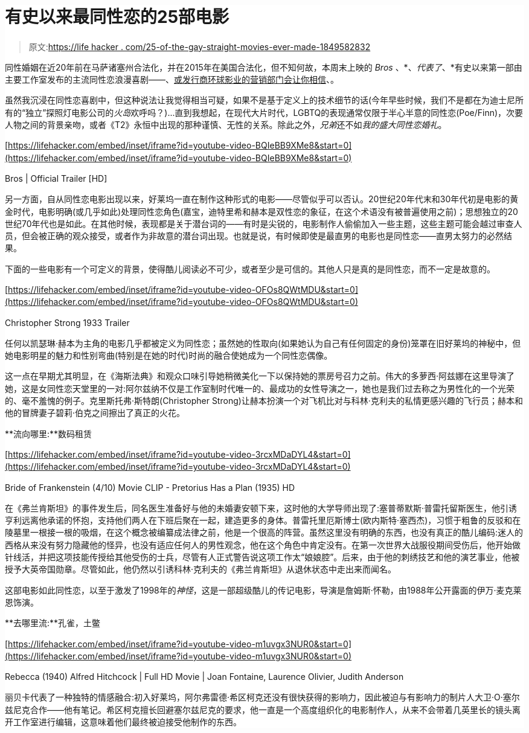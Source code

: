 # 有史以来最同性恋的25部电影

> 原文:[https://life hacker . com/25-of-the-gay-straight-movies-ever-made-1849582832](https://lifehacker.com/25-of-the-gayest-straight-movies-ever-made-1849582832)

同性婚姻在近20年前在马萨诸塞州合法化，并在2015年在美国合法化，但不知何故，本周末上映的 *Bros* 、*、*代表了*、*有史以来第一部由主要工作室发布的主流同性恋浪漫喜剧——、[或发行商环球影业的营销部门会让你相信](https://www.intheknow.com/post/bros-billy-eichner-first-gay-rom-com-major-studio/)、。

虽然我沉浸在同性恋喜剧中，但这种说法让我觉得相当可疑，如果不是基于定义上的技术细节的话(今年早些时候，我们不是都在为迪士尼所有的“独立”探照灯电影公司的*火岛*欢呼吗？)...直到我想起，在现代大片时代，LGBTQ的表现通常仅限于半心半意的同性恋(Poe/Finn)，次要人物之间的背景亲吻，或者《T2》永恒中出现的那种谨慎、无性的关系。除此之外，*兄弟*还不如*我的盛大同性恋婚礼*。

 [https://lifehacker.com/embed/inset/iframe?id=youtube-video-BQIeBB9XMe8&start=0](https://lifehacker.com/embed/inset/iframe?id=youtube-video-BQIeBB9XMe8&start=0)

<figcaption class="sc-1ptbguh-0 hxeMec caption">Bros | Official Trailer [HD]</figcaption> 

另一方面，自从同性恋电影出现以来，好莱坞一直在制作这种形式的电影——尽管似乎可以否认。20世纪20年代末和30年代初是电影的黄金时代，电影明确(或几乎如此)处理同性恋角色(嘉宝，迪特里希和赫本是双性恋的象征，在这个术语没有被普遍使用之前)；思想独立的20世纪70年代也是如此。在其他时候，表现都是关于潜台词的——有时是尖锐的，电影制作人偷偷加入一些主题，这些主题可能会越过审查人员，但会被正确的观众接受，或者作为非故意的潜台词出现。也就是说，有时候即使是最直男的电影也是同性恋——直男太努力的必然结果。

下面的一些电影有一个可定义的背景，使得酷儿阅读必不可少，或者至少是可信的。其他人只是真的是同性恋，而不一定是故意的。

 [https://lifehacker.com/embed/inset/iframe?id=youtube-video-OFOs8QWtMDU&start=0](https://lifehacker.com/embed/inset/iframe?id=youtube-video-OFOs8QWtMDU&start=0)

<figcaption class="sc-1ptbguh-0 hxeMec caption">Christopher Strong 1933 Trailer</figcaption> 

任何以凯瑟琳·赫本为主角的电影几乎都被定义为同性恋；虽然她的性取向(如果她认为自己有任何固定的身份)笼罩在旧好莱坞的神秘中，但她电影明星的魅力和性别弯曲(特别是在她的时代)时尚的融合使她成为一个同性恋偶像。

这一点在早期尤其明显，在《海斯法典》和观众口味引导她稍微美化一下以保持她的票房号召力之前。伟大的多萝西·阿兹娜在这里导演了她，这是女同性恋天堂里的一对:阿尔兹纳不仅是工作室制时代唯一的、最成功的女性导演之一，她也是我们过去称之为男性化的一个光荣的、毫不羞愧的例子。克里斯托弗·斯特朗(Christopher Strong)让赫本扮演一个对飞机比对与科林·克利夫的私情更感兴趣的飞行员；赫本和他的冒牌妻子碧莉·伯克之间擦出了真正的火花。

**流向哪里:**数码租赁

 [https://lifehacker.com/embed/inset/iframe?id=youtube-video-3rcxMDaDYL4&start=0](https://lifehacker.com/embed/inset/iframe?id=youtube-video-3rcxMDaDYL4&start=0)

<figcaption class="sc-1ptbguh-0 hxeMec caption">Bride of Frankenstein (4/10) Movie CLIP - Pretorius Has a Plan (1935) HD</figcaption> 

在《弗兰肯斯坦》的事件发生后，同名医生准备好与他的未婚妻安顿下来，这时他的大学导师出现了:塞普蒂默斯·普雷托留斯医生，他引诱亨利远离他承诺的怀抱，支持他们两人在下班后聚在一起，建造更多的身体。普雷托里厄斯博士(欧内斯特·塞西杰)，习惯于粗鲁的反驳和在陵墓里一根接一根的吸烟，在这个概念被编纂成法律之前，他是一个很高的阵营。虽然这里没有明确的东西，也没有真正的酷儿编码:迷人的西格从来没有努力隐藏他的怪异，也没有适应任何人的男性观念，他在这个角色中肯定没有。在第一次世界大战服役期间受伤后，他开始做针线活，并把这项技能传授给其他受伤的士兵，尽管有人正式警告说这项工作太“娘娘腔”。后来，由于他的刺绣技艺和他的演艺事业，他被授予大英帝国勋章。尽管如此，他仍然以引诱科林·克利夫的《弗兰肯斯坦》从退休状态中走出来而闻名。

这部电影如此同性恋，以至于激发了1998年的*神怪*，这是一部超级酷儿的传记电影，导演是詹姆斯·怀勒，由1988年公开露面的伊万·麦克莱恩饰演。

**去哪里流:**孔雀，土鳖

 [https://lifehacker.com/embed/inset/iframe?id=youtube-video-m1uvgx3NUR0&start=0](https://lifehacker.com/embed/inset/iframe?id=youtube-video-m1uvgx3NUR0&start=0)

<figcaption class="sc-1ptbguh-0 hxeMec caption">Rebecca (1940) Alfred Hitchcock | Full HD Movie | Joan Fontaine, Laurence Olivier, Judith Anderson</figcaption> 

丽贝卡代表了一种独特的情感融合:初入好莱坞，阿尔弗雷德·希区柯克还没有很快获得的影响力，因此被迫与有影响力的制片人大卫·O·塞尔兹尼克合作——他有笔记。希区柯克擅长回避塞尔兹尼克的要求，他一直是一个高度组织化的电影制作人，从来不会带着几英里长的镜头离开工作室进行编辑，这意味着他们最终被迫接受他制作的东西。
